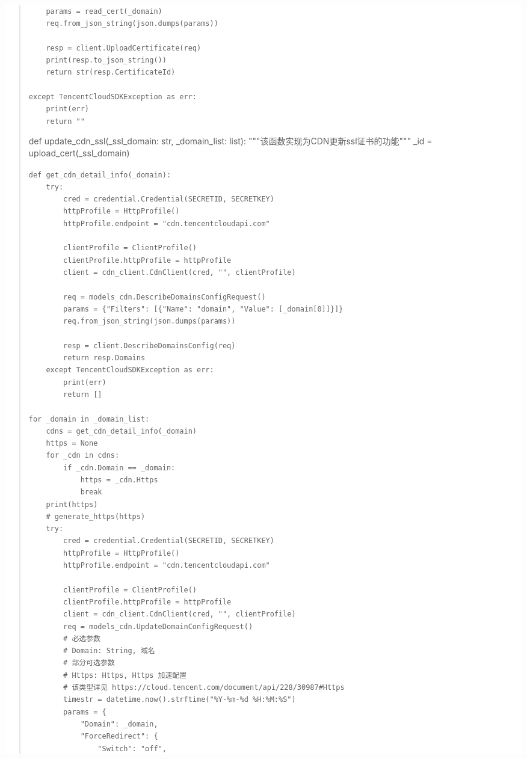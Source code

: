 >         params = read_cert(_domain)
>         req.from_json_string(json.dumps(params))
> 
>         resp = client.UploadCertificate(req)
>         print(resp.to_json_string())
>         return str(resp.CertificateId)
> 
>     except TencentCloudSDKException as err:
>         print(err)
>         return ""
> 
> 
> def update_cdn_ssl(_ssl_domain: str, _domain_list: list):
>     """该函数实现为CDN更新ssl证书的功能"""
>     _id = upload_cert(_ssl_domain)
> 
>     def get_cdn_detail_info(_domain):
>         try:
>             cred = credential.Credential(SECRETID, SECRETKEY)
>             httpProfile = HttpProfile()
>             httpProfile.endpoint = "cdn.tencentcloudapi.com"
> 
>             clientProfile = ClientProfile()
>             clientProfile.httpProfile = httpProfile
>             client = cdn_client.CdnClient(cred, "", clientProfile)
> 
>             req = models_cdn.DescribeDomainsConfigRequest()
>             params = {"Filters": [{"Name": "domain", "Value": [_domain[0]]}]}
>             req.from_json_string(json.dumps(params))
> 
>             resp = client.DescribeDomainsConfig(req)
>             return resp.Domains
>         except TencentCloudSDKException as err:
>             print(err)
>             return []
> 
>     for _domain in _domain_list:
>         cdns = get_cdn_detail_info(_domain)
>         https = None
>         for _cdn in cdns:
>             if _cdn.Domain == _domain:
>                 https = _cdn.Https
>                 break
>         print(https)
>         # generate_https(https)
>         try:
>             cred = credential.Credential(SECRETID, SECRETKEY)
>             httpProfile = HttpProfile()
>             httpProfile.endpoint = "cdn.tencentcloudapi.com"
> 
>             clientProfile = ClientProfile()
>             clientProfile.httpProfile = httpProfile
>             client = cdn_client.CdnClient(cred, "", clientProfile)
>             req = models_cdn.UpdateDomainConfigRequest()
>             # 必选参数
>             # Domain: String, 域名
>             # 部分可选参数
>             # Https: Https, Https 加速配置
>             # 该类型详见 https://cloud.tencent.com/document/api/228/30987#Https
>             timestr = datetime.now().strftime("%Y-%m-%d %H:%M:%S")
>             params = {
>                 "Domain": _domain,
>                 "ForceRedirect": {
>                     "Switch": "off",